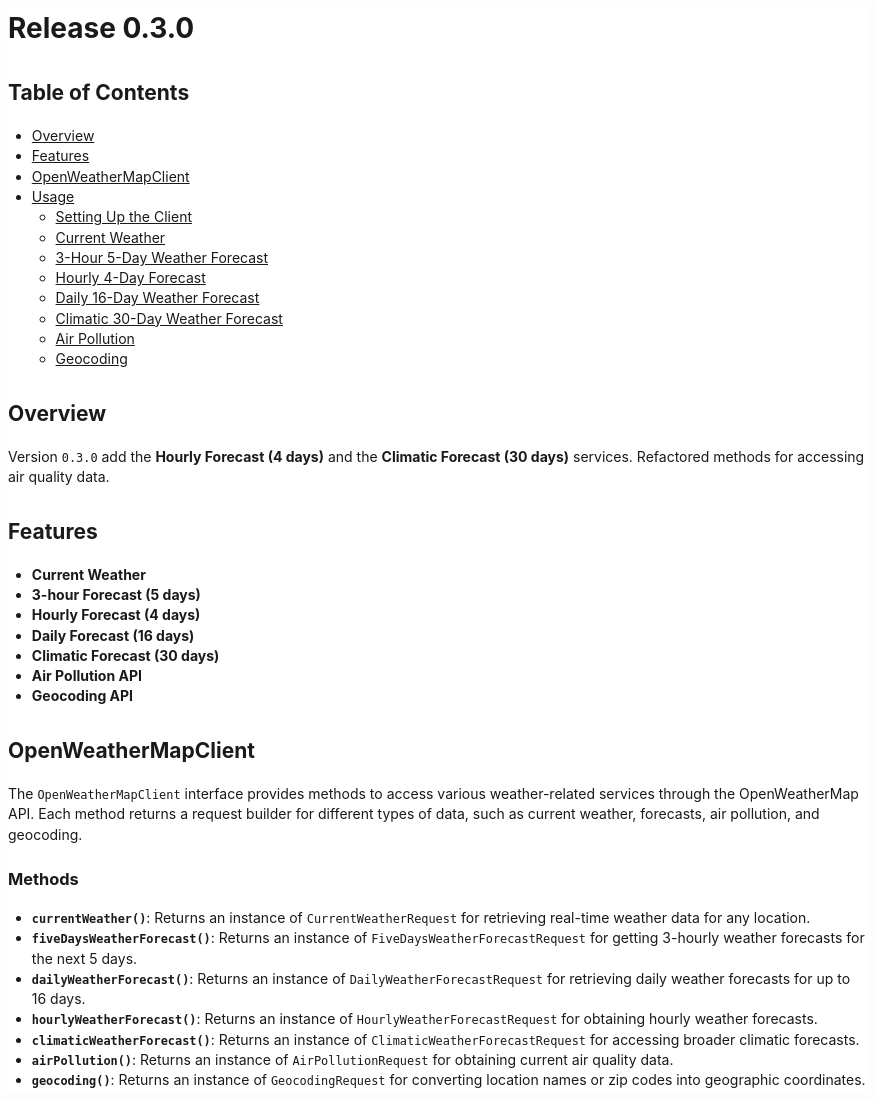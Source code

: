 # Release 0.3.0

## Table of Contents
- [Overview](#overview)
- [Features](#features)
- [OpenWeatherMapClient](#openweathermapclient)
- [Usage](#usage)
    - [Setting Up the Client](#setting-up-the-client)
    - [Current Weather](#current-weather)
    - [3-Hour 5-Day Weather Forecast](#3-hour-5-day-weather-forecast)
    - [Hourly 4-Day Forecast](#hourly-4-day-weather-forecast)
    - [Daily 16-Day Weather Forecast](#daily-16-day-weather-forecast)
    - [Climatic 30-Day Weather Forecast](#climatic-30-day-weather-forecast)
    - [Air Pollution](#air-pollution)
    - [Geocoding](#geocoding)

## Overview
Version `0.3.0` add the **Hourly Forecast (4 days)** and the **Climatic Forecast (30 days)** services. Refactored methods for accessing air quality data.

## Features
- **Current Weather**
- **3-hour Forecast (5 days)**
- **Hourly Forecast (4 days)**
- **Daily Forecast (16 days)**
- **Climatic Forecast (30 days)**
- **Air Pollution API**
- **Geocoding API**

## OpenWeatherMapClient
The `OpenWeatherMapClient` interface provides methods to access various weather-related services through the OpenWeatherMap API. Each method returns a request builder for different types of data, such as current weather, forecasts, air pollution, and geocoding.

### Methods
- **`currentWeather()`**: Returns an instance of `CurrentWeatherRequest` for retrieving real-time weather data for any location.
- **`fiveDaysWeatherForecast()`**: Returns an instance of `FiveDaysWeatherForecastRequest` for getting 3-hourly weather forecasts for the next 5 days.
- **`dailyWeatherForecast()`**: Returns an instance of `DailyWeatherForecastRequest` for retrieving daily weather forecasts for up to 16 days.
- **`hourlyWeatherForecast()`**: Returns an instance of `HourlyWeatherForecastRequest` for obtaining hourly weather forecasts.
- **`climaticWeatherForecast()`**: Returns an instance of `ClimaticWeatherForecastRequest` for accessing broader climatic forecasts.
- **`airPollution()`**: Returns an instance of `AirPollutionRequest` for obtaining current air quality data.
- **`geocoding()`**: Returns an instance of `GeocodingRequest` for converting location names or zip codes into geographic coordinates.
